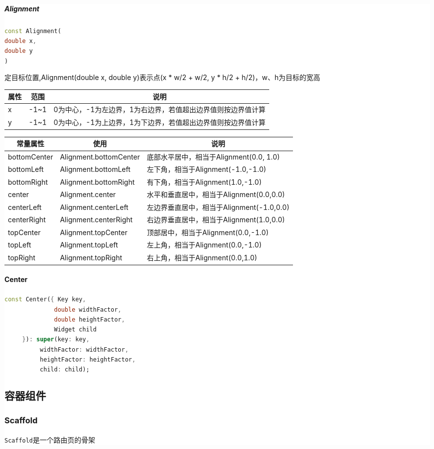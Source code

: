 ##### Alignment

```dart
const Alignment(
double x,
double y
)
```

 定目标位置,Alignment(double x, double y)表示点(x * w/2 + w/2, y * h/2 + h/2)，w、h为目标的宽高 

| 属性 | 范围 | 说明                                                         |
| ---- | ---- | ------------------------------------------------------------ |
| x    | -1~1 | 0为中心，-1为左边界，1为右边界，若值超出边界值则按边界值计算 |
| y    | -1~1 | 0为中心，-1为上边界，1为下边界，若值超出边界值则按边界值计算 |

| 常量属性     | 使用                   | 说明                                      |
| ------------ | ---------------------- | ----------------------------------------- |
| bottomCenter | Alignment.bottomCenter | 底部水平居中，相当于Alignment(0.0, 1.0)   |
| bottomLeft   | Alignment.bottomLeft   | 左下角，相当于Alignment(-1.0,-1.0)        |
| bottomRight  | Alignment.bottomRight  | 有下角，相当于Alignment(1.0,-1.0)         |
| center       | Alignment.center       | 水平和垂直居中，相当于Alignment(0.0,0.0)  |
| centerLeft   | Alignment.centerLeft   | 左边界垂直居中，相当于Alignment(-1.0,0.0) |
| centerRight  | Alignment.centerRight  | 右边界垂直居中，相当于Alignment(1.0,0.0)  |
| topCenter    | Alignment.topCenter    | 顶部居中，相当于Alignment(0.0,-1.0)       |
| topLeft      | Alignment.topLeft      | 左上角，相当于Alignment(0.0,-1.0)         |
| topRight     | Alignment.topRight     | 右上角，相当于Alignment(0.0,1.0)          |

#### Center

```dart
const Center({ Key key, 
              double widthFactor, 
              double heightFactor,
              Widget child 
     }): super(key: key,
          widthFactor: widthFactor,
          heightFactor: heightFactor, 
          child: child);
```

## 容器组件

### Scaffold

 `Scaffold`是一个路由页的骨架 
